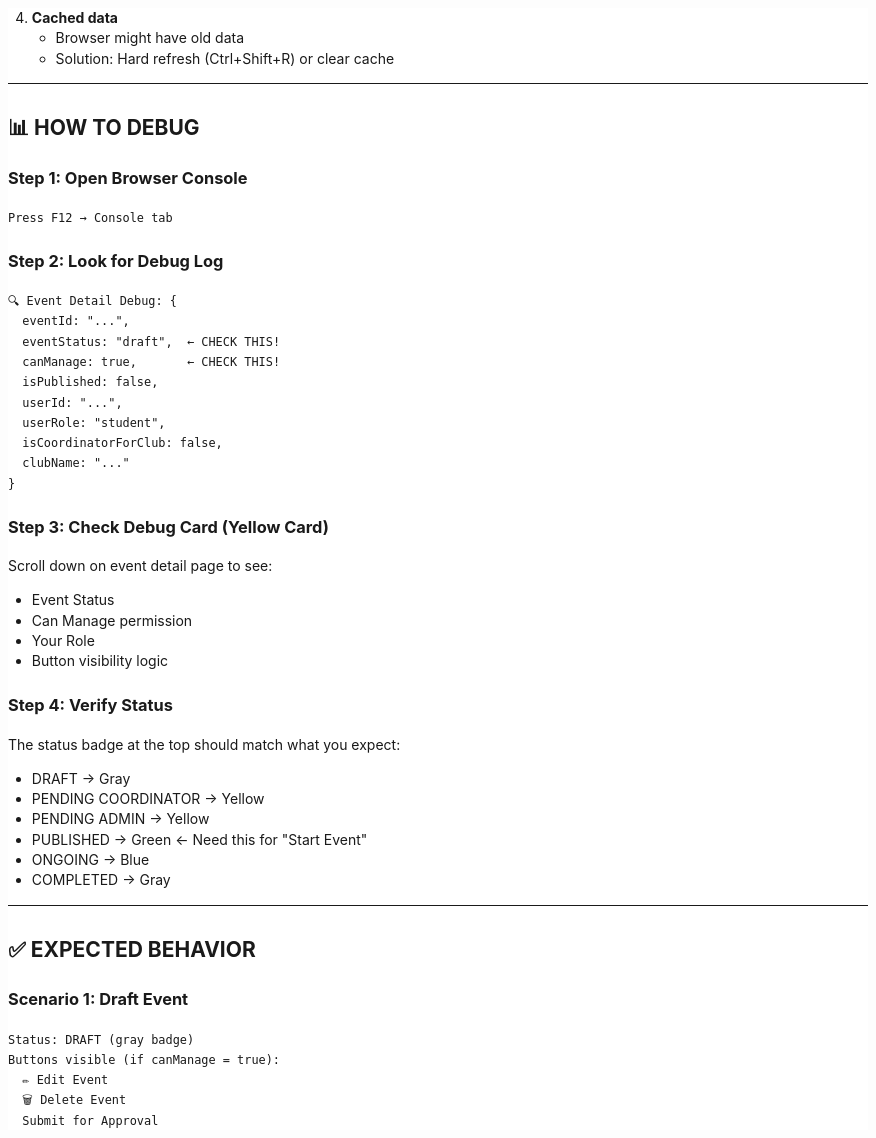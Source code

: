 4. **Cached data**
   - Browser might have old data
   - Solution: Hard refresh (Ctrl+Shift+R) or clear cache

---

## 📊 HOW TO DEBUG

### **Step 1: Open Browser Console**
```
Press F12 → Console tab
```

### **Step 2: Look for Debug Log**
```
🔍 Event Detail Debug: {
  eventId: "...",
  eventStatus: "draft",  ← CHECK THIS!
  canManage: true,       ← CHECK THIS!
  isPublished: false,
  userId: "...",
  userRole: "student",
  isCoordinatorForClub: false,
  clubName: "..."
}
```

### **Step 3: Check Debug Card (Yellow Card)**
Scroll down on event detail page to see:
- Event Status
- Can Manage permission
- Your Role
- Button visibility logic

### **Step 4: Verify Status**
The status badge at the top should match what you expect:
- DRAFT → Gray
- PENDING COORDINATOR → Yellow
- PENDING ADMIN → Yellow
- PUBLISHED → Green ← Need this for "Start Event"
- ONGOING → Blue
- COMPLETED → Gray

---

## ✅ EXPECTED BEHAVIOR

### **Scenario 1: Draft Event**
```
Status: DRAFT (gray badge)
Buttons visible (if canManage = true):
  ✏️ Edit Event
  🗑️ Delete Event
  Submit for Approval
```
